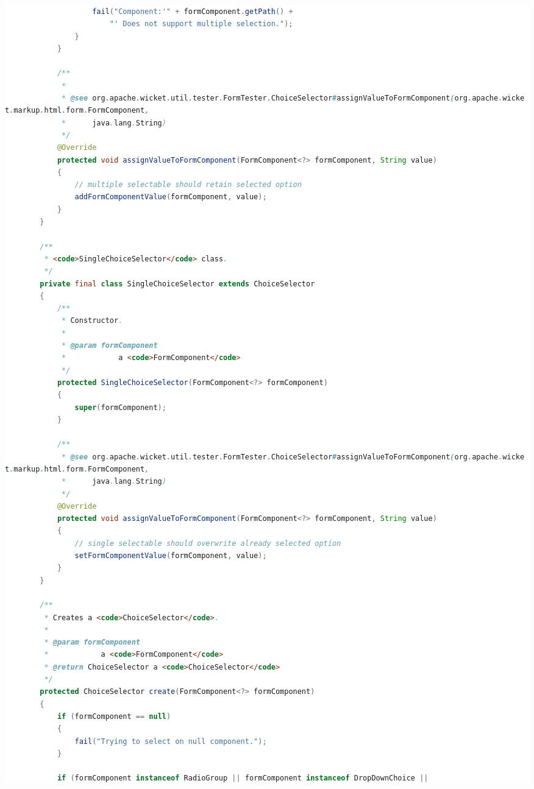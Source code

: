 ```java
					fail("Component:'" + formComponent.getPath() +
						"' Does not support multiple selection.");
				}
			}

			/**
			 * 
			 * @see org.apache.wicket.util.tester.FormTester.ChoiceSelector#assignValueToFormComponent(org.apache.wicket.markup.html.form.FormComponent,
			 *      java.lang.String)
			 */
			@Override
			protected void assignValueToFormComponent(FormComponent<?> formComponent, String value)
			{
				// multiple selectable should retain selected option
				addFormComponentValue(formComponent, value);
			}
		}

		/**
		 * <code>SingleChoiceSelector</code> class.
		 */
		private final class SingleChoiceSelector extends ChoiceSelector
		{
			/**
			 * Constructor.
			 * 
			 * @param formComponent
			 *            a <code>FormComponent</code>
			 */
			protected SingleChoiceSelector(FormComponent<?> formComponent)
			{
				super(formComponent);
			}

			/**
			 * @see org.apache.wicket.util.tester.FormTester.ChoiceSelector#assignValueToFormComponent(org.apache.wicket.markup.html.form.FormComponent,
			 *      java.lang.String)
			 */
			@Override
			protected void assignValueToFormComponent(FormComponent<?> formComponent, String value)
			{
				// single selectable should overwrite already selected option
				setFormComponentValue(formComponent, value);
			}
		}

		/**
		 * Creates a <code>ChoiceSelector</code>.
		 * 
		 * @param formComponent
		 *            a <code>FormComponent</code>
		 * @return ChoiceSelector a <code>ChoiceSelector</code>
		 */
		protected ChoiceSelector create(FormComponent<?> formComponent)
		{
			if (formComponent == null)
			{
				fail("Trying to select on null component.");
			}

			if (formComponent instanceof RadioGroup || formComponent instanceof DropDownChoice ||
```